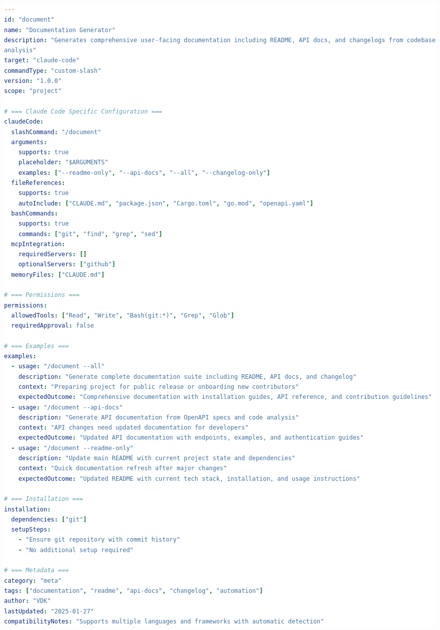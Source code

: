 ```yaml
---
id: "document"
name: "Documentation Generator"
description: "Generates comprehensive user-facing documentation including README, API docs, and changelogs from codebase analysis"
target: "claude-code"
commandType: "custom-slash"
version: "1.0.0"
scope: "project"

# === Claude Code Specific Configuration ===
claudeCode:
  slashCommand: "/document"
  arguments:
    supports: true
    placeholder: "$ARGUMENTS"
    examples: ["--readme-only", "--api-docs", "--all", "--changelog-only"]
  fileReferences:
    supports: true
    autoInclude: ["CLAUDE.md", "package.json", "Cargo.toml", "go.mod", "openapi.yaml"]
  bashCommands:
    supports: true
    commands: ["git", "find", "grep", "sed"]
  mcpIntegration:
    requiredServers: []
    optionalServers: ["github"]
  memoryFiles: ["CLAUDE.md"]

# === Permissions ===
permissions:
  allowedTools: ["Read", "Write", "Bash(git:*)", "Grep", "Glob"]
  requiredApproval: false

# === Examples ===
examples:
  - usage: "/document --all"
    description: "Generate complete documentation suite including README, API docs, and changelog"
    context: "Preparing project for public release or onboarding new contributors"
    expectedOutcome: "Comprehensive documentation with installation guides, API reference, and contribution guidelines"
  - usage: "/document --api-docs"
    description: "Generate API documentation from OpenAPI specs and code analysis"
    context: "API changes need updated documentation for developers"
    expectedOutcome: "Updated API documentation with endpoints, examples, and authentication guides"
  - usage: "/document --readme-only"
    description: "Update main README with current project state and dependencies"
    context: "Quick documentation refresh after major changes"
    expectedOutcome: "Updated README with current tech stack, installation, and usage instructions"

# === Installation ===
installation:
  dependencies: ["git"]
  setupSteps:
    - "Ensure git repository with commit history"
    - "No additional setup required"

# === Metadata ===
category: "meta"
tags: ["documentation", "readme", "api-docs", "changelog", "automation"]
author: "VDK"
lastUpdated: "2025-01-27"
compatibilityNotes: "Supports multiple languages and frameworks with automatic detection"
```